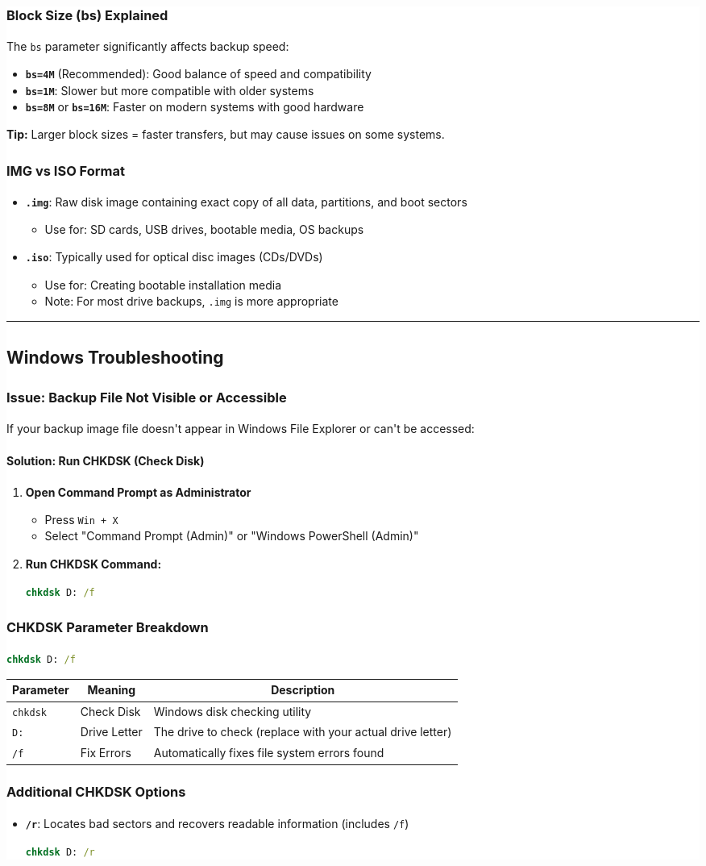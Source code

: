### Block Size (bs) Explained

The `bs` parameter significantly affects backup speed:

- **`bs=4M`** (Recommended): Good balance of speed and compatibility
- **`bs=1M`**: Slower but more compatible with older systems
- **`bs=8M`** or **`bs=16M`**: Faster on modern systems with good hardware

**Tip:** Larger block sizes = faster transfers, but may cause issues on some systems.

### IMG vs ISO Format

- **`.img`**: Raw disk image containing exact copy of all data, partitions, and boot sectors
  - Use for: SD cards, USB drives, bootable media, OS backups
  
- **`.iso`**: Typically used for optical disc images (CDs/DVDs)
  - Use for: Creating bootable installation media
  - Note: For most drive backups, `.img` is more appropriate

---

## Windows Troubleshooting

### Issue: Backup File Not Visible or Accessible

If your backup image file doesn't appear in Windows File Explorer or can't be accessed:

#### Solution: Run CHKDSK (Check Disk)

1. **Open Command Prompt as Administrator**
   - Press `Win + X`
   - Select "Command Prompt (Admin)" or "Windows PowerShell (Admin)"

2. **Run CHKDSK Command:**
   ```cmd
   chkdsk D: /f
   ```

### CHKDSK Parameter Breakdown

```cmd
chkdsk D: /f
```

| Parameter | Meaning | Description |
|-----------|---------|-------------|
| `chkdsk` | Check Disk | Windows disk checking utility |
| `D:` | Drive Letter | The drive to check (replace with your actual drive letter) |
| `/f` | Fix Errors | Automatically fixes file system errors found |

### Additional CHKDSK Options

- **`/r`**: Locates bad sectors and recovers readable information (includes `/f`)
  ```cmd
  chkdsk D: /r
  ```
  